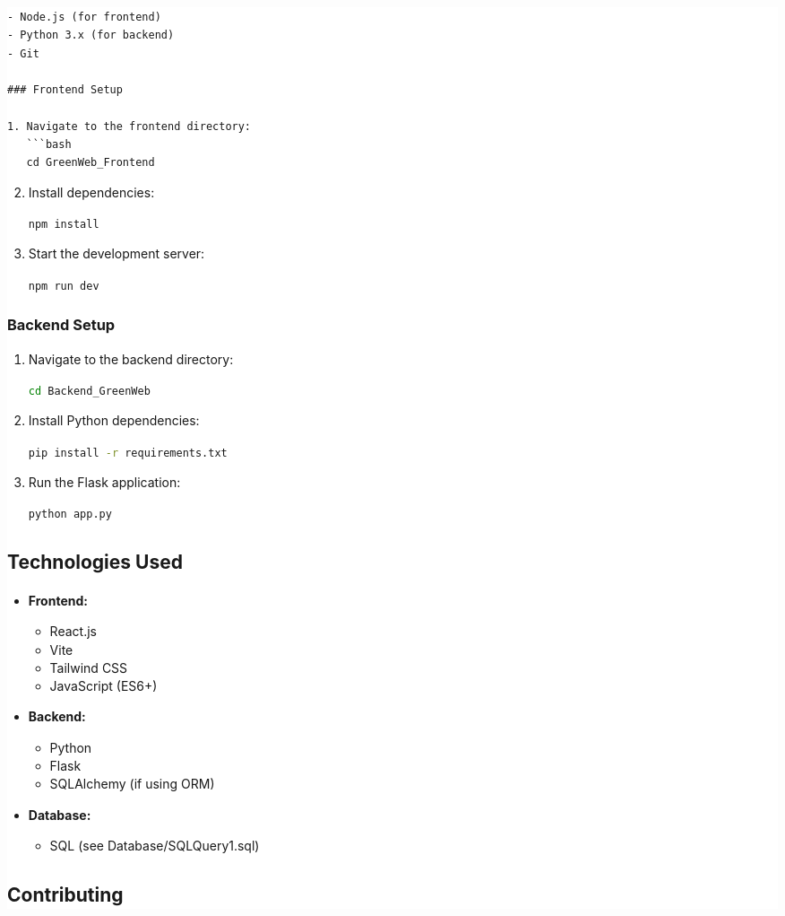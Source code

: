 ```
- Node.js (for frontend)
- Python 3.x (for backend)
- Git

### Frontend Setup

1. Navigate to the frontend directory:
   ```bash
   cd GreenWeb_Frontend
   ```

2. Install dependencies:
   ```bash
   npm install
   ```

3. Start the development server:
   ```bash
   npm run dev
   ```

### Backend Setup

1. Navigate to the backend directory:
   ```bash
   cd Backend_GreenWeb
   ```

2. Install Python dependencies:
   ```bash
   pip install -r requirements.txt
   ```

3. Run the Flask application:
   ```bash
   python app.py
   ```

## Technologies Used

- **Frontend:**
  - React.js
  - Vite
  - Tailwind CSS
  - JavaScript (ES6+)

- **Backend:**
  - Python
  - Flask
  - SQLAlchemy (if using ORM)

- **Database:**
  - SQL (see Database/SQLQuery1.sql)

## Contributing
